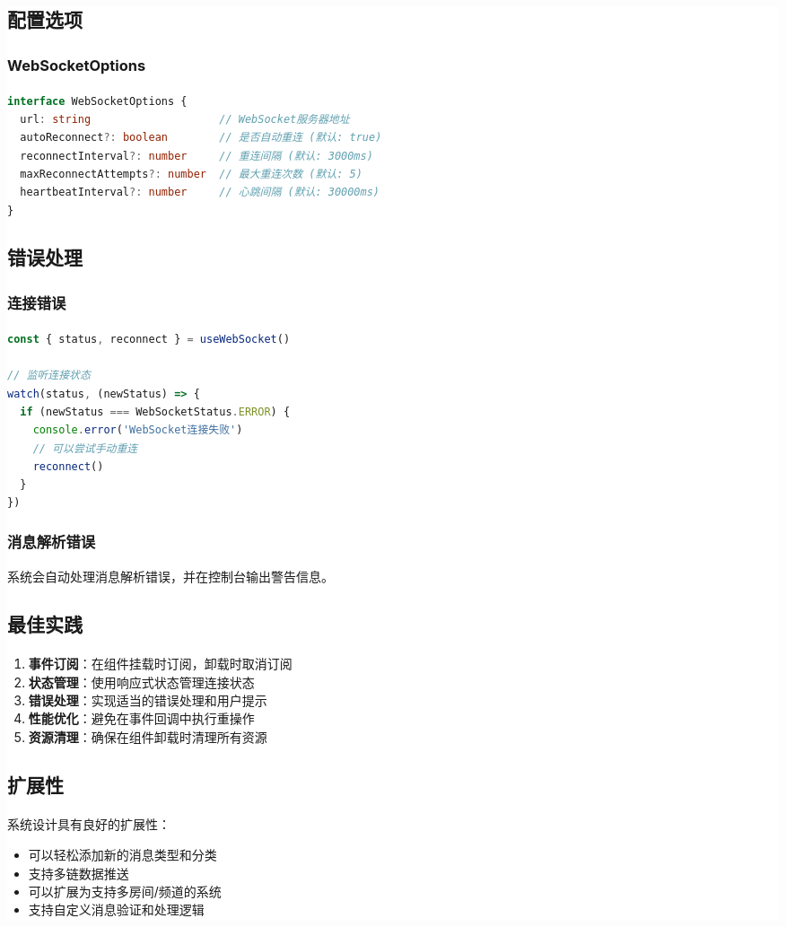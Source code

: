 ## 配置选项

### WebSocketOptions

```typescript
interface WebSocketOptions {
  url: string                    // WebSocket服务器地址
  autoReconnect?: boolean        // 是否自动重连 (默认: true)
  reconnectInterval?: number     // 重连间隔 (默认: 3000ms)
  maxReconnectAttempts?: number  // 最大重连次数 (默认: 5)
  heartbeatInterval?: number     // 心跳间隔 (默认: 30000ms)
}
```

## 错误处理

### 连接错误

```typescript
const { status, reconnect } = useWebSocket()

// 监听连接状态
watch(status, (newStatus) => {
  if (newStatus === WebSocketStatus.ERROR) {
    console.error('WebSocket连接失败')
    // 可以尝试手动重连
    reconnect()
  }
})
```

### 消息解析错误

系统会自动处理消息解析错误，并在控制台输出警告信息。

## 最佳实践

1. **事件订阅**：在组件挂载时订阅，卸载时取消订阅
2. **状态管理**：使用响应式状态管理连接状态
3. **错误处理**：实现适当的错误处理和用户提示
4. **性能优化**：避免在事件回调中执行重操作
5. **资源清理**：确保在组件卸载时清理所有资源

## 扩展性

系统设计具有良好的扩展性：

- 可以轻松添加新的消息类型和分类
- 支持多链数据推送
- 可以扩展为支持多房间/频道的系统
- 支持自定义消息验证和处理逻辑 